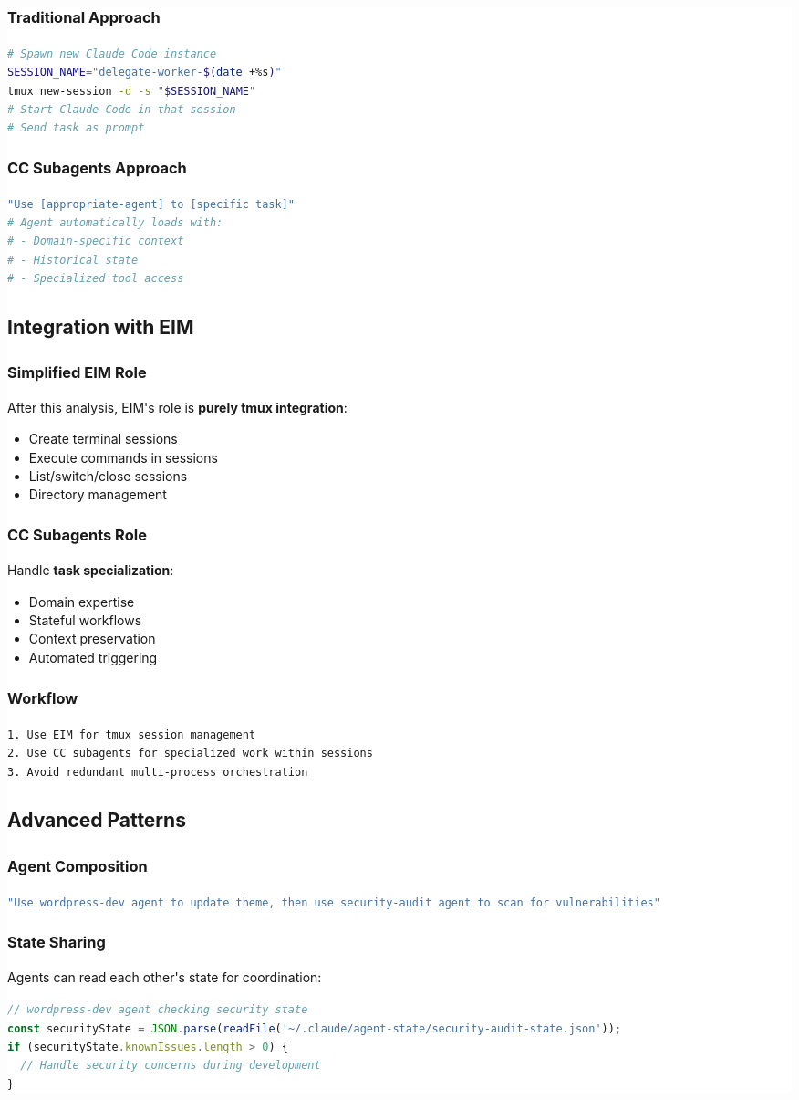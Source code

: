 ### Traditional Approach
```bash
# Spawn new Claude Code instance
SESSION_NAME="delegate-worker-$(date +%s)"
tmux new-session -d -s "$SESSION_NAME"
# Start Claude Code in that session
# Send task as prompt
```

### CC Subagents Approach
```bash
"Use [appropriate-agent] to [specific task]"
# Agent automatically loads with:
# - Domain-specific context
# - Historical state
# - Specialized tool access
```

## Integration with EIM

### Simplified EIM Role
After this analysis, EIM's role is **purely tmux integration**:
- Create terminal sessions
- Execute commands in sessions
- List/switch/close sessions
- Directory management

### CC Subagents Role
Handle **task specialization**:
- Domain expertise
- Stateful workflows  
- Context preservation
- Automated triggering

### Workflow
```bash
1. Use EIM for tmux session management
2. Use CC subagents for specialized work within sessions
3. Avoid redundant multi-process orchestration
```

## Advanced Patterns

### Agent Composition
```bash
"Use wordpress-dev agent to update theme, then use security-audit agent to scan for vulnerabilities"
```

### State Sharing
Agents can read each other's state for coordination:
```javascript
// wordpress-dev agent checking security state
const securityState = JSON.parse(readFile('~/.claude/agent-state/security-audit-state.json'));
if (securityState.knownIssues.length > 0) {
  // Handle security concerns during development
}
```
